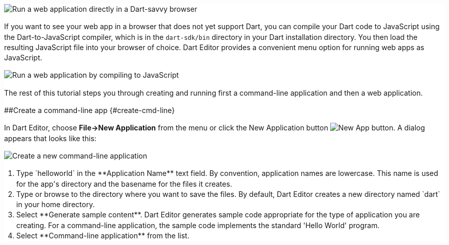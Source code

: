 <img class="scale-img-max" src="images/dartvm-web-app.png"
     alt="Run a web application directly in a Dart-savvy browser">

If you want to see your web app in a browser
that does not yet support Dart,
you can compile your Dart code to JavaScript
using the Dart-to-JavaScript compiler,
which is in the `dart-sdk/bin` directory in your Dart installation directory.
You then load the resulting JavaScript file
into your browser of choice.
Dart Editor provides a convenient menu option for
running web apps as JavaScript.

<img class="scale-img-max" src="images/dartvm-js.png"
     alt="Run a web application by compiling to JavaScript">

The rest of this tutorial steps you through
creating and running first a command-line application
and then a web application.

##Create a command-line app {#create-cmd-line}

In Dart Editor, choose **File->New Application** from the menu
or click the New Application button
<img class="scale-img-max" src="images/newapp.png" width="17" height="16" alt="New App button"/>.
A dialog appears that looks like this:

<img class="scale-img-max" src="images/new-helloworld.png"
     alt="Create a new command-line application"/>

<ol>
<li markdown="1">
Type `helloworld` in the **Application Name** text field.
By convention, application names are lowercase.
This name is used for the app's directory
and the basename for the files it creates.
</li>

<li markdown="1">
Type or browse to the directory where you want to save the files.
By default, Dart Editor creates a new directory named `dart`
in your home directory.
</li>

<li markdown="1">
Select **Generate sample content**.
Dart Editor generates sample code
appropriate for the type of application you are creating.
For a command-line application,
the sample code implements the standard 'Hello World' program.
</li>

<li markdown="1">
Select **Command-line application** from the list.
</li>
